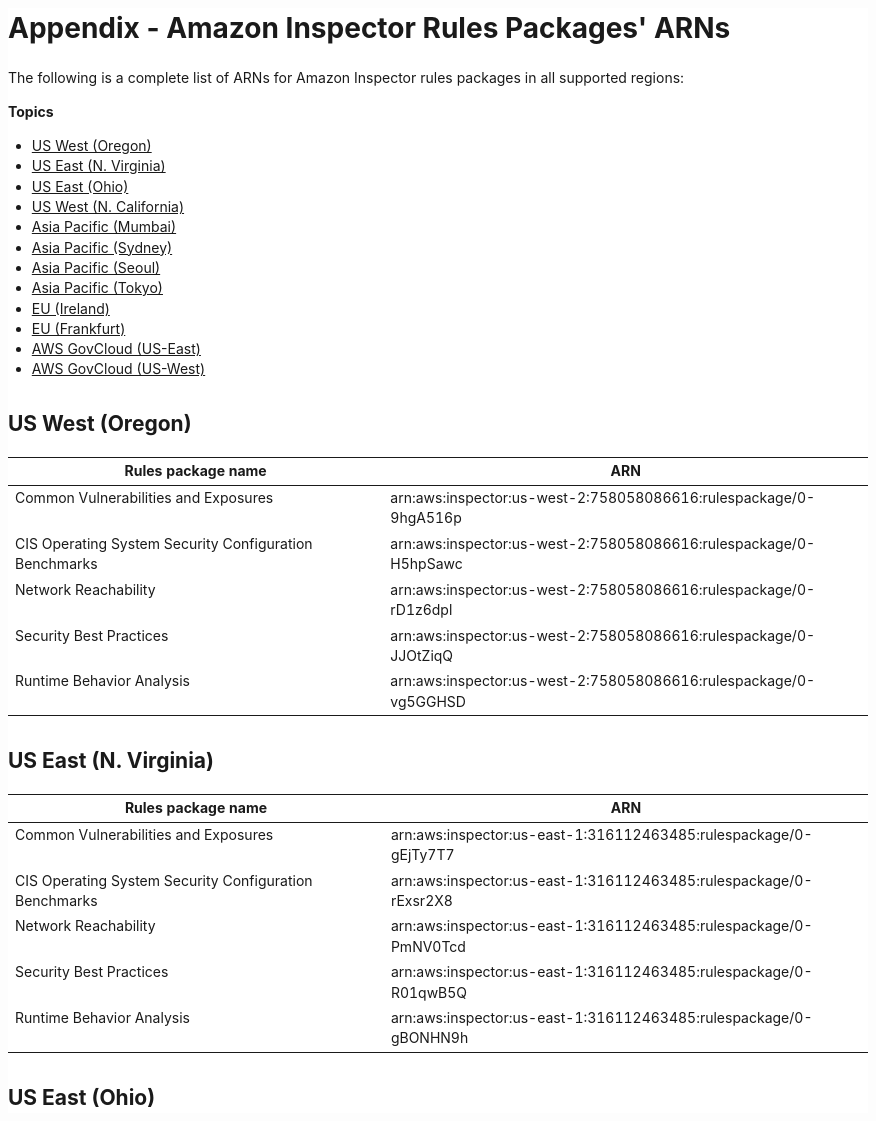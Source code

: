 # Appendix \- Amazon Inspector Rules Packages' ARNs<a name="inspector_rules-arns"></a>

 The following is a complete list of ARNs for Amazon Inspector rules packages in all supported regions:

**Topics**
+ [US West \(Oregon\)](#us-west-2)
+ [US East \(N\. Virginia\)](#us-east-1)
+ [US East \(Ohio\)](#us-east-2)
+ [US West \(N\. California\)](#us-west-1)
+ [Asia Pacific \(Mumbai\)](#ap-south-1)
+ [Asia Pacific \(Sydney\)](#ap-southeast-2)
+ [Asia Pacific \(Seoul\)](#ap-northeast-2)
+ [Asia Pacific \(Tokyo\)](#ap-northeast-1)
+ [EU \(Ireland\)](#eu-west-1)
+ [EU \(Frankfurt\)](#eu-central-1)
+ [AWS GovCloud \(US\-East\)](#govcloud-east)
+ [AWS GovCloud \(US\-West\)](#govcloud-west)

## US West \(Oregon\)<a name="us-west-2"></a>


| Rules package name | ARN | 
| --- | --- | 
| Common Vulnerabilities and Exposures | arn:aws:inspector:us\-west\-2:758058086616:rulespackage/0\-9hgA516p | 
| CIS Operating System Security Configuration Benchmarks | arn:aws:inspector:us\-west\-2:758058086616:rulespackage/0\-H5hpSawc | 
|  Network Reachability  | arn:aws:inspector:us\-west\-2:758058086616:rulespackage/0\-rD1z6dpl | 
| Security Best Practices | arn:aws:inspector:us\-west\-2:758058086616:rulespackage/0\-JJOtZiqQ | 
| Runtime Behavior Analysis | arn:aws:inspector:us\-west\-2:758058086616:rulespackage/0\-vg5GGHSD | 

## US East \(N\. Virginia\)<a name="us-east-1"></a>


| Rules package name | ARN | 
| --- | --- | 
| Common Vulnerabilities and Exposures | arn:aws:inspector:us\-east\-1:316112463485:rulespackage/0\-gEjTy7T7 | 
| CIS Operating System Security Configuration Benchmarks | arn:aws:inspector:us\-east\-1:316112463485:rulespackage/0\-rExsr2X8 | 
| Network Reachability | arn:aws:inspector:us\-east\-1:316112463485:rulespackage/0\-PmNV0Tcd | 
| Security Best Practices | arn:aws:inspector:us\-east\-1:316112463485:rulespackage/0\-R01qwB5Q | 
| Runtime Behavior Analysis | arn:aws:inspector:us\-east\-1:316112463485:rulespackage/0\-gBONHN9h | 

## US East \(Ohio\)<a name="us-east-2"></a>
